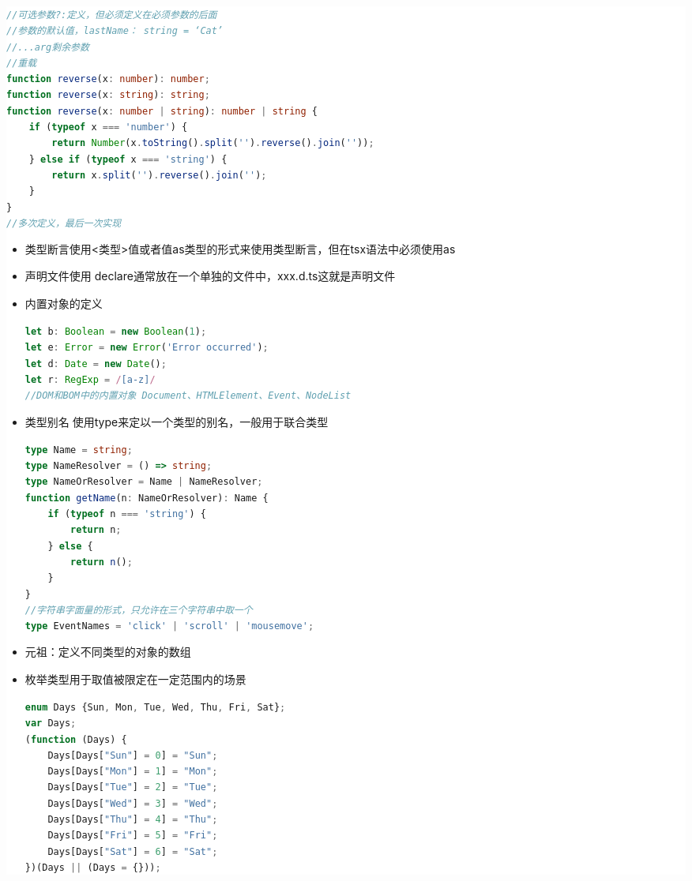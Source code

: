   ~~~typescript
  //可选参数?:定义，但必须定义在必须参数的后面
  //参数的默认值，lastName： string = ‘Cat’
  //...arg剩余参数
  //重载
  function reverse(x: number): number;
  function reverse(x: string): string;
  function reverse(x: number | string): number | string {
      if (typeof x === 'number') {
          return Number(x.toString().split('').reverse().join(''));
      } else if (typeof x === 'string') {
          return x.split('').reverse().join('');
      }
  }
  //多次定义，最后一次实现
  ~~~

- 类型断言使用<类型>值或者值as类型的形式来使用类型断言，但在tsx语法中必须使用as

- 声明文件使用 declare通常放在一个单独的文件中，xxx.d.ts这就是声明文件

- 内置对象的定义

  ~~~typescript
  let b: Boolean = new Boolean(1);
  let e: Error = new Error('Error occurred');
  let d: Date = new Date();
  let r: RegExp = /[a-z]/
  //DOM和BOM中的内置对象 Document、HTMLElement、Event、NodeList
  ~~~

- 类型别名 使用type来定以一个类型的别名，一般用于联合类型

  ~~~typescript
  type Name = string;
  type NameResolver = () => string;
  type NameOrResolver = Name | NameResolver;
  function getName(n: NameOrResolver): Name {
      if (typeof n === 'string') {
          return n;
      } else {
          return n();
      }
  }
  //字符串字面量的形式，只允许在三个字符串中取一个
  type EventNames = 'click' | 'scroll' | 'mousemove';
  ~~~

- 元祖：定义不同类型的对象的数组

- 枚举类型用于取值被限定在一定范围内的场景

  ~~~typescript
  enum Days {Sun, Mon, Tue, Wed, Thu, Fri, Sat};
  var Days;
  (function (Days) {
      Days[Days["Sun"] = 0] = "Sun";
      Days[Days["Mon"] = 1] = "Mon";
      Days[Days["Tue"] = 2] = "Tue";
      Days[Days["Wed"] = 3] = "Wed";
      Days[Days["Thu"] = 4] = "Thu";
      Days[Days["Fri"] = 5] = "Fri";
      Days[Days["Sat"] = 6] = "Sat";
  })(Days || (Days = {}));
  ~~~
